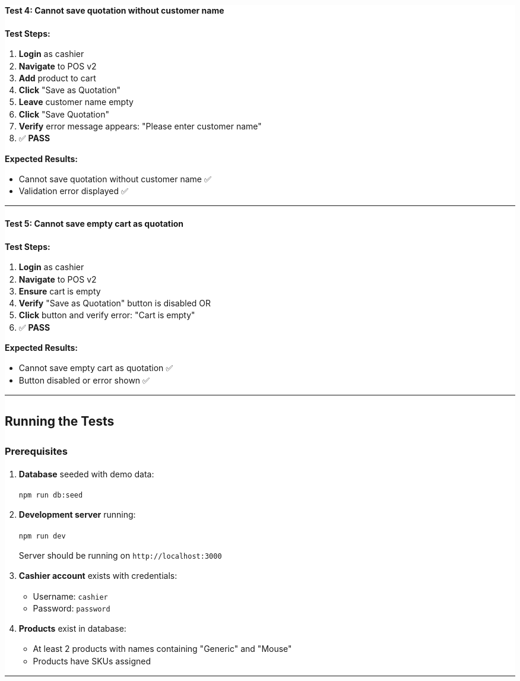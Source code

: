 #### Test 4: Cannot save quotation without customer name

**Test Steps:**

1. **Login** as cashier
2. **Navigate** to POS v2
3. **Add** product to cart
4. **Click** "Save as Quotation"
5. **Leave** customer name empty
6. **Click** "Save Quotation"
7. **Verify** error message appears: "Please enter customer name"
8. ✅ **PASS**

**Expected Results:**
- Cannot save quotation without customer name ✅
- Validation error displayed ✅

---

#### Test 5: Cannot save empty cart as quotation

**Test Steps:**

1. **Login** as cashier
2. **Navigate** to POS v2
3. **Ensure** cart is empty
4. **Verify** "Save as Quotation" button is disabled OR
5. **Click** button and verify error: "Cart is empty"
6. ✅ **PASS**

**Expected Results:**
- Cannot save empty cart as quotation ✅
- Button disabled or error shown ✅

---

## Running the Tests

### Prerequisites

1. **Database** seeded with demo data:
   ```bash
   npm run db:seed
   ```

2. **Development server** running:
   ```bash
   npm run dev
   ```
   Server should be running on `http://localhost:3000`

3. **Cashier account** exists with credentials:
   - Username: `cashier`
   - Password: `password`

4. **Products** exist in database:
   - At least 2 products with names containing "Generic" and "Mouse"
   - Products have SKUs assigned

---